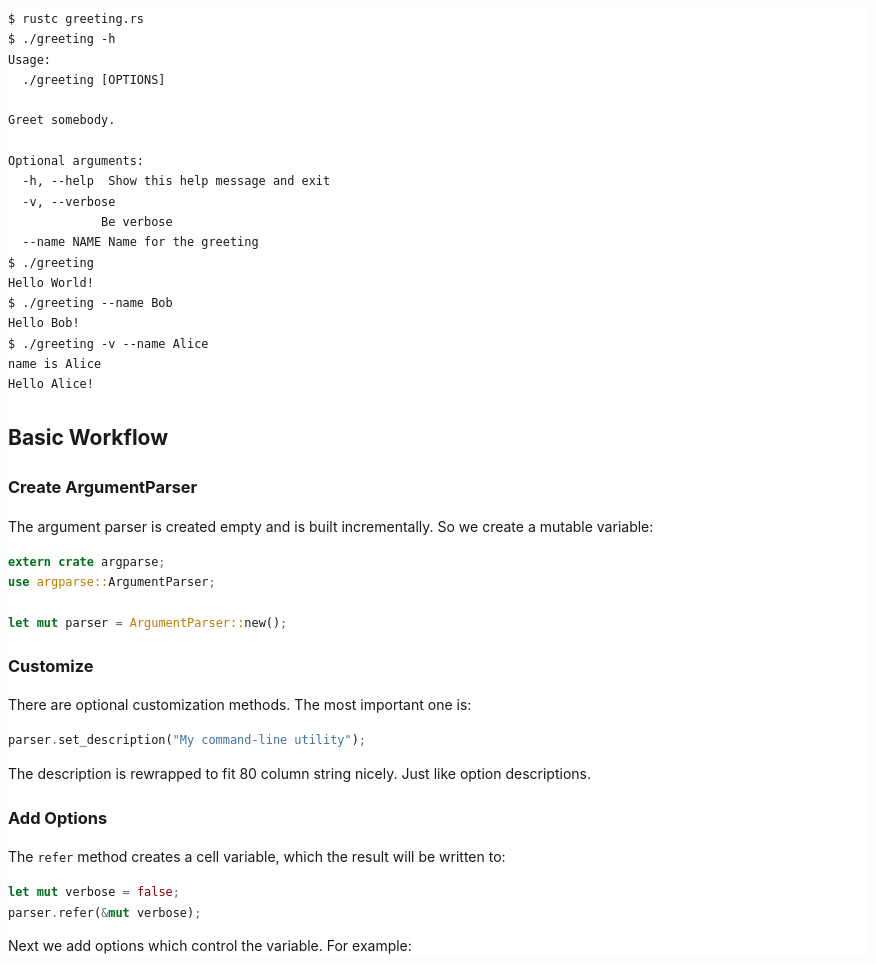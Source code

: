 ```
$ rustc greeting.rs
$ ./greeting -h
Usage:
  ./greeting [OPTIONS]

Greet somebody.

Optional arguments:
  -h, --help  Show this help message and exit
  -v, --verbose
             Be verbose
  --name NAME Name for the greeting
$ ./greeting
Hello World!
$ ./greeting --name Bob
Hello Bob!
$ ./greeting -v --name Alice
name is Alice
Hello Alice!
```

## Basic Workflow

### Create ArgumentParser

The argument parser is created empty and is built incrementally. So we create a mutable variable:

```rs
extern crate argparse;
use argparse::ArgumentParser;

let mut parser = ArgumentParser::new();
```

### Customize

There are optional customization methods. The most important one is:

```rs
parser.set_description("My command-line utility");
```

The description is rewrapped to fit 80 column string nicely. Just like option descriptions.

### Add Options

The `refer` method creates a cell variable, which the result will be written to:

```rs
let mut verbose = false;
parser.refer(&mut verbose);
```

Next we add options which control the variable. For example:
